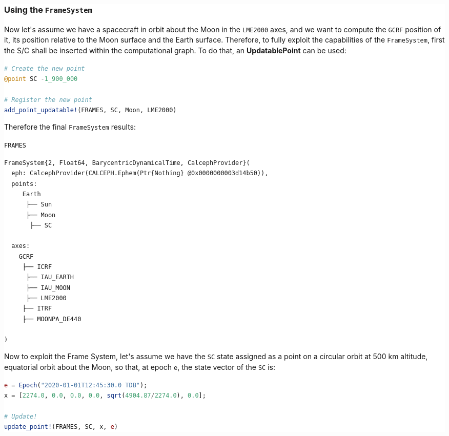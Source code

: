 ### Using the `FrameSystem`

Now let's assume we have a spacecraft in orbit about the Moon in the `LME2000` axes, and we want
to compute the `GCRF` position of it, its position relative to the Moon surface and the Earth surface. 
Therefore, to fully exploit the capabilities of the `FrameSystem`, first the S/C shall be 
inserted within the computational graph. To do that, an **UpdatablePoint** can be used:


```julia
# Create the new point
@point SC -1_900_000

# Register the new point
add_point_updatable!(FRAMES, SC, Moon, LME2000)
```

Therefore the final `FrameSystem` results:


```julia
FRAMES
```




    FrameSystem{2, Float64, BarycentricDynamicalTime, CalcephProvider}(
      eph: CalcephProvider(CALCEPH.Ephem(Ptr{Nothing} @0x0000000003d14b50)),
      points: 	 
    	 Earth
    	  ├── Sun 
    	  ├── Moon 
    	   ├── SC 
    	 
      axes: 	
    	GCRF
    	 ├── ICRF 
    	  ├── IAU_EARTH 
    	  ├── IAU_MOON 
    	  ├── LME2000 
    	 ├── ITRF 
    	 ├── MOONPA_DE440 
    	
    )




Now to exploit the Frame System, let's assume we have the `SC` state assigned as a point 
on a circular orbit at 500 km altitude, equatorial orbit about the Moon, so that, at epoch 
`e`, the state vector of the `SC` is:


```julia
e = Epoch("2020-01-01T12:45:30.0 TDB");
x = [2274.0, 0.0, 0.0, 0.0, sqrt(4904.87/2274.0), 0.0];

# Update! 
update_point!(FRAMES, SC, x, e)
```
